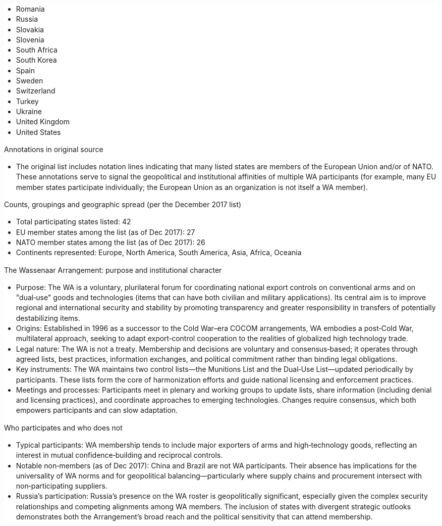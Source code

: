 - Romania
- Russia
- Slovakia
- Slovenia
- South Africa
- South Korea
- Spain
- Sweden
- Switzerland
- Turkey
- Ukraine
- United Kingdom
- United States

Annotations in original source
- The original list includes notation lines indicating that many listed states are members of the European Union and/or of NATO. These annotations serve to signal the geopolitical and institutional affinities of multiple WA participants (for example, many EU member states participate individually; the European Union as an organization is not itself a WA member).

Counts, groupings and geographic spread (per the December 2017 list)
- Total participating states listed: 42  
- EU member states among the list (as of Dec 2017): 27  
- NATO member states among the list (as of Dec 2017): 26  
- Continents represented: Europe, North America, South America, Asia, Africa, Oceania

The Wassenaar Arrangement: purpose and institutional character
- Purpose: The WA is a voluntary, plurilateral forum for coordinating national export controls on conventional arms and on "dual‑use" goods and technologies (items that can have both civilian and military applications). Its central aim is to improve regional and international security and stability by promoting transparency and greater responsibility in transfers of potentially destabilizing items.
- Origins: Established in 1996 as a successor to the Cold War–era COCOM arrangements, WA embodies a post‑Cold War, multilateral approach, seeking to adapt export‑control cooperation to the realities of globalized high technology trade.
- Legal nature: The WA is not a treaty. Membership and decisions are voluntary and consensus‑based; it operates through agreed lists, best practices, information exchanges, and political commitment rather than binding legal obligations.
- Key instruments: The WA maintains two control lists—the Munitions List and the Dual‑Use List—updated periodically by participants. These lists form the core of harmonization efforts and guide national licensing and enforcement practices.
- Meetings and processes: Participants meet in plenary and working groups to update lists, share information (including denial and licensing practices), and coordinate approaches to emerging technologies. Changes require consensus, which both empowers participants and can slow adaptation.

Who participates and who does not
- Typical participants: WA membership tends to include major exporters of arms and high‑technology goods, reflecting an interest in mutual confidence‑building and reciprocal controls.
- Notable non‑members (as of Dec 2017): China and Brazil are not WA participants. Their absence has implications for the universality of WA norms and for geopolitical balancing—particularly where supply chains and procurement intersect with non‑participating suppliers.
- Russia’s participation: Russia’s presence on the WA roster is geopolitically significant, especially given the complex security relationships and competing alignments among WA members. The inclusion of states with divergent strategic outlooks demonstrates both the Arrangement’s broad reach and the political sensitivity that can attend membership.
